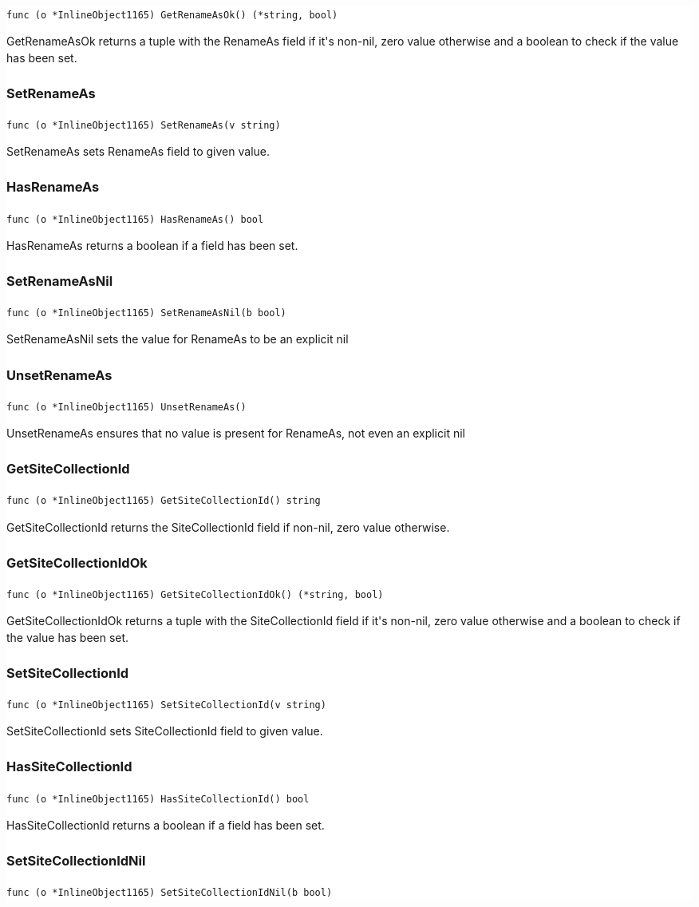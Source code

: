 `func (o *InlineObject1165) GetRenameAsOk() (*string, bool)`

GetRenameAsOk returns a tuple with the RenameAs field if it's non-nil, zero value otherwise
and a boolean to check if the value has been set.

### SetRenameAs

`func (o *InlineObject1165) SetRenameAs(v string)`

SetRenameAs sets RenameAs field to given value.

### HasRenameAs

`func (o *InlineObject1165) HasRenameAs() bool`

HasRenameAs returns a boolean if a field has been set.

### SetRenameAsNil

`func (o *InlineObject1165) SetRenameAsNil(b bool)`

 SetRenameAsNil sets the value for RenameAs to be an explicit nil

### UnsetRenameAs
`func (o *InlineObject1165) UnsetRenameAs()`

UnsetRenameAs ensures that no value is present for RenameAs, not even an explicit nil
### GetSiteCollectionId

`func (o *InlineObject1165) GetSiteCollectionId() string`

GetSiteCollectionId returns the SiteCollectionId field if non-nil, zero value otherwise.

### GetSiteCollectionIdOk

`func (o *InlineObject1165) GetSiteCollectionIdOk() (*string, bool)`

GetSiteCollectionIdOk returns a tuple with the SiteCollectionId field if it's non-nil, zero value otherwise
and a boolean to check if the value has been set.

### SetSiteCollectionId

`func (o *InlineObject1165) SetSiteCollectionId(v string)`

SetSiteCollectionId sets SiteCollectionId field to given value.

### HasSiteCollectionId

`func (o *InlineObject1165) HasSiteCollectionId() bool`

HasSiteCollectionId returns a boolean if a field has been set.

### SetSiteCollectionIdNil

`func (o *InlineObject1165) SetSiteCollectionIdNil(b bool)`
